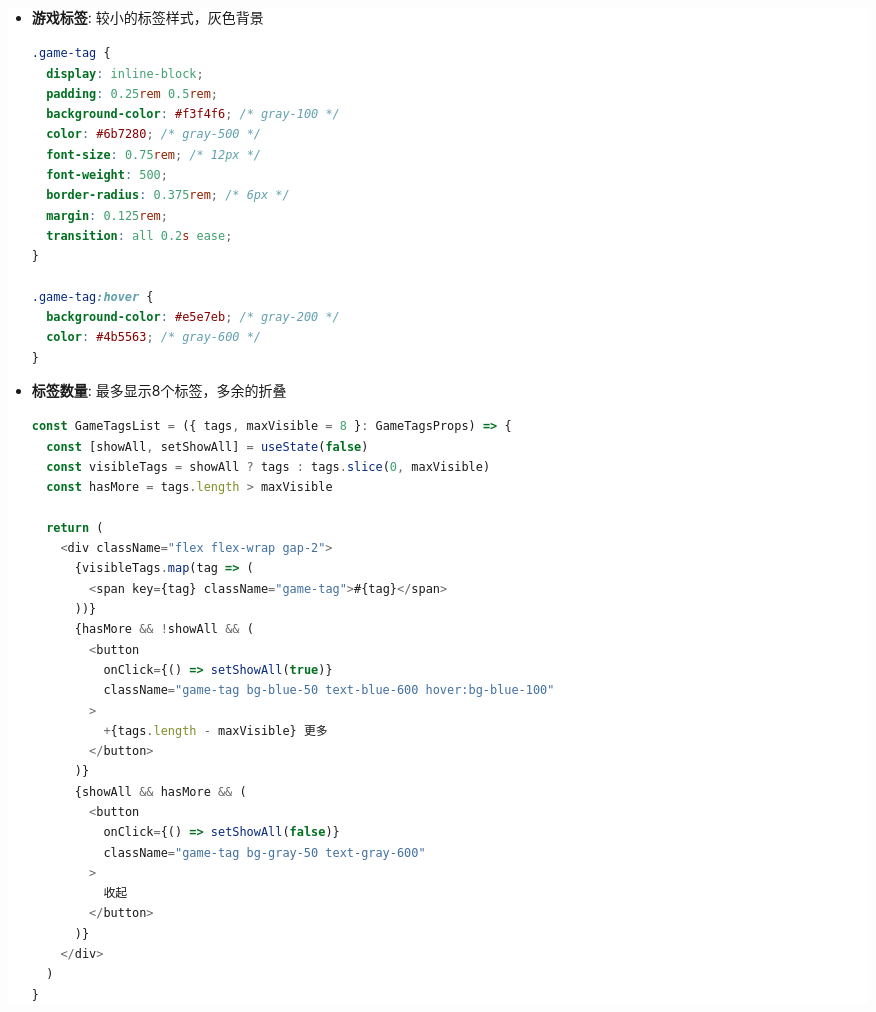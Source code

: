 - **游戏标签**: 较小的标签样式，灰色背景
  ```css
  .game-tag {
    display: inline-block;
    padding: 0.25rem 0.5rem;
    background-color: #f3f4f6; /* gray-100 */
    color: #6b7280; /* gray-500 */
    font-size: 0.75rem; /* 12px */
    font-weight: 500;
    border-radius: 0.375rem; /* 6px */
    margin: 0.125rem;
    transition: all 0.2s ease;
  }
  
  .game-tag:hover {
    background-color: #e5e7eb; /* gray-200 */
    color: #4b5563; /* gray-600 */
  }
  ```
  
- **标签数量**: 最多显示8个标签，多余的折叠
  ```typescript
  const GameTagsList = ({ tags, maxVisible = 8 }: GameTagsProps) => {
    const [showAll, setShowAll] = useState(false)
    const visibleTags = showAll ? tags : tags.slice(0, maxVisible)
    const hasMore = tags.length > maxVisible
    
    return (
      <div className="flex flex-wrap gap-2">
        {visibleTags.map(tag => (
          <span key={tag} className="game-tag">#{tag}</span>
        ))}
        {hasMore && !showAll && (
          <button 
            onClick={() => setShowAll(true)}
            className="game-tag bg-blue-50 text-blue-600 hover:bg-blue-100"
          >
            +{tags.length - maxVisible} 更多
          </button>
        )}
        {showAll && hasMore && (
          <button 
            onClick={() => setShowAll(false)}
            className="game-tag bg-gray-50 text-gray-600"
          >
            收起
          </button>
        )}
      </div>
    )
  }
  ```
